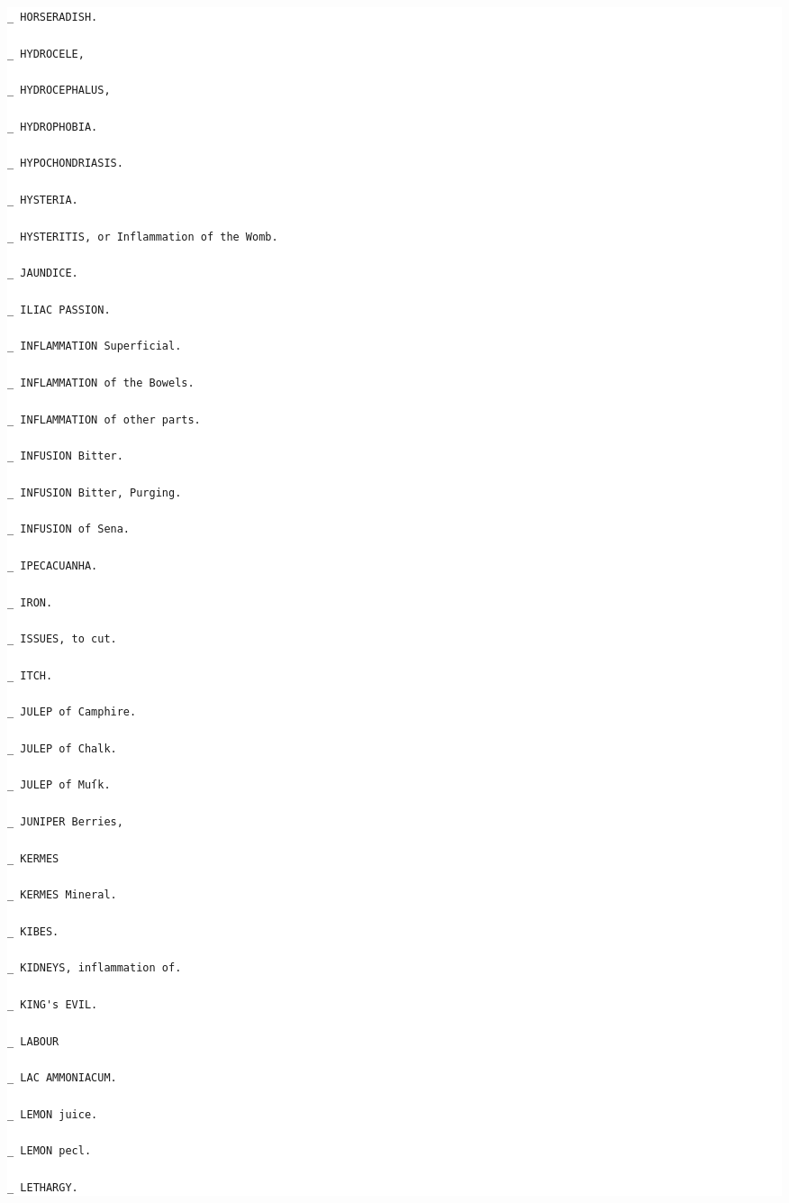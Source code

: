     _ HORSERADISH.

    _ HYDROCELE,

    _ HYDROCEPHALUS,

    _ HYDROPHOBIA.

    _ HYPOCHONDRIASIS.

    _ HYSTERIA.

    _ HYSTERITIS, or Inflammation of the Womb.

    _ JAUNDICE.

    _ ILIAC PASSION.

    _ INFLAMMATION Superficial.

    _ INFLAMMATION of the Bowels.

    _ INFLAMMATION of other parts.

    _ INFUSION Bitter.

    _ INFUSION Bitter, Purging.

    _ INFUSION of Sena.

    _ IPECACUANHA.

    _ IRON.

    _ ISSUES, to cut.

    _ ITCH.

    _ JULEP of Camphire.

    _ JULEP of Chalk.

    _ JULEP of Muſk.

    _ JUNIPER Berries,

    _ KERMES

    _ KERMES Mineral.

    _ KIBES.

    _ KIDNEYS, inflammation of.

    _ KING's EVIL.

    _ LABOUR

    _ LAC AMMONIACUM.

    _ LEMON juice.

    _ LEMON pecl.

    _ LETHARGY.
